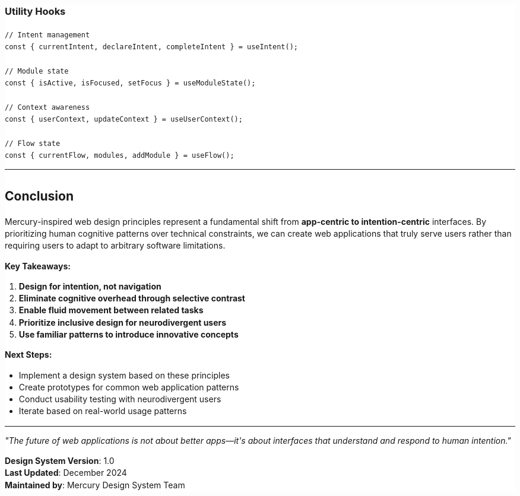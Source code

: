 ### Utility Hooks

```tsx
// Intent management
const { currentIntent, declareIntent, completeIntent } = useIntent();

// Module state
const { isActive, isFocused, setFocus } = useModuleState();

// Context awareness
const { userContext, updateContext } = useUserContext();

// Flow state
const { currentFlow, modules, addModule } = useFlow();
```

---

## Conclusion

Mercury-inspired web design principles represent a fundamental shift from **app-centric to intention-centric** interfaces. By prioritizing human cognitive patterns over technical constraints, we can create web applications that truly serve users rather than requiring users to adapt to arbitrary software limitations.

**Key Takeaways:**

1. **Design for intention, not navigation**
2. **Eliminate cognitive overhead through selective contrast**
3. **Enable fluid movement between related tasks**
4. **Prioritize inclusive design for neurodivergent users**
5. **Use familiar patterns to introduce innovative concepts**

**Next Steps:**

- Implement a design system based on these principles
- Create prototypes for common web application patterns
- Conduct usability testing with neurodivergent users
- Iterate based on real-world usage patterns

---

*"The future of web applications is not about better apps—it's about interfaces that understand and respond to human intention."*

**Design System Version**: 1.0  
**Last Updated**: December 2024  
**Maintained by**: Mercury Design System Team 